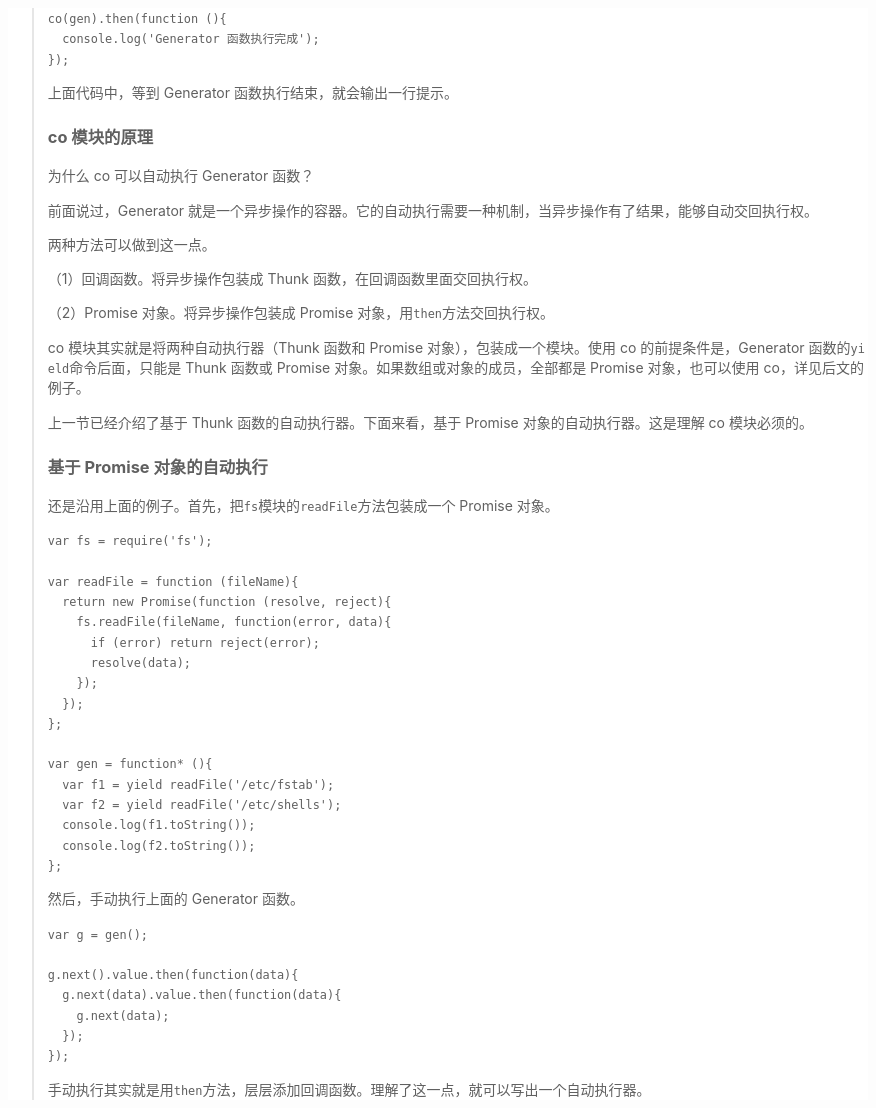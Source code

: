   >
  > ```
  > co(gen).then(function (){
  >   console.log('Generator 函数执行完成');
  > });
  > ```
  >
  > 上面代码中，等到 Generator 函数执行结束，就会输出一行提示。
  >
  > ### co 模块的原理
  >
  > 为什么 co 可以自动执行 Generator 函数？
  >
  > 前面说过，Generator 就是一个异步操作的容器。它的自动执行需要一种机制，当异步操作有了结果，能够自动交回执行权。
  >
  > 两种方法可以做到这一点。
  >
  > （1）回调函数。将异步操作包装成 Thunk 函数，在回调函数里面交回执行权。
  >
  > （2）Promise 对象。将异步操作包装成 Promise 对象，用`then`方法交回执行权。
  >
  > co 模块其实就是将两种自动执行器（Thunk 函数和 Promise 对象），包装成一个模块。使用 co 的前提条件是，Generator 函数的`yield`命令后面，只能是 Thunk 函数或 Promise 对象。如果数组或对象的成员，全部都是 Promise 对象，也可以使用 co，详见后文的例子。
  >
  > 上一节已经介绍了基于 Thunk 函数的自动执行器。下面来看，基于 Promise 对象的自动执行器。这是理解 co 模块必须的。
  >
  > ### 基于 Promise 对象的自动执行
  >
  > 还是沿用上面的例子。首先，把`fs`模块的`readFile`方法包装成一个 Promise 对象。
  >
  > ```
  > var fs = require('fs');
  > 
  > var readFile = function (fileName){
  >   return new Promise(function (resolve, reject){
  >     fs.readFile(fileName, function(error, data){
  >       if (error) return reject(error);
  >       resolve(data);
  >     });
  >   });
  > };
  > 
  > var gen = function* (){
  >   var f1 = yield readFile('/etc/fstab');
  >   var f2 = yield readFile('/etc/shells');
  >   console.log(f1.toString());
  >   console.log(f2.toString());
  > };
  > ```
  >
  > 然后，手动执行上面的 Generator 函数。
  >
  > ```
  > var g = gen();
  > 
  > g.next().value.then(function(data){
  >   g.next(data).value.then(function(data){
  >     g.next(data);
  >   });
  > });
  > ```
  >
  > 手动执行其实就是用`then`方法，层层添加回调函数。理解了这一点，就可以写出一个自动执行器。
  >